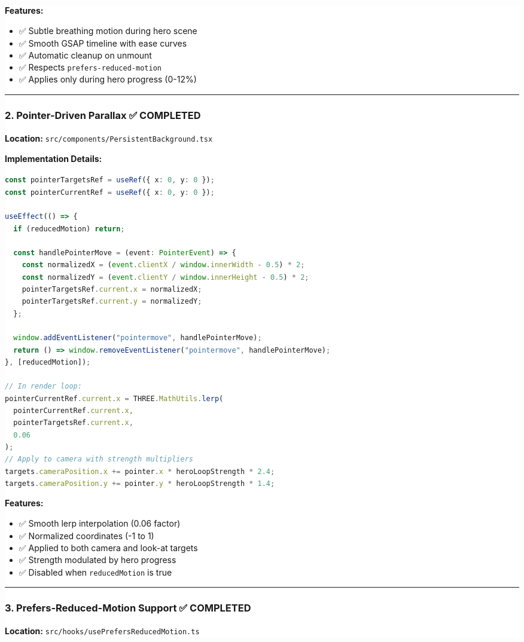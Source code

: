 **Features:**
- ✅ Subtle breathing motion during hero scene
- ✅ Smooth GSAP timeline with ease curves
- ✅ Automatic cleanup on unmount
- ✅ Respects `prefers-reduced-motion`
- ✅ Applies only during hero progress (0-12%)

---

### 2. Pointer-Driven Parallax ✅ COMPLETED
**Location:** `src/components/PersistentBackground.tsx`

**Implementation Details:**
```typescript
const pointerTargetsRef = useRef({ x: 0, y: 0 });
const pointerCurrentRef = useRef({ x: 0, y: 0 });

useEffect(() => {
  if (reducedMotion) return;
  
  const handlePointerMove = (event: PointerEvent) => {
    const normalizedX = (event.clientX / window.innerWidth - 0.5) * 2;
    const normalizedY = (event.clientY / window.innerHeight - 0.5) * 2;
    pointerTargetsRef.current.x = normalizedX;
    pointerTargetsRef.current.y = normalizedY;
  };
  
  window.addEventListener("pointermove", handlePointerMove);
  return () => window.removeEventListener("pointermove", handlePointerMove);
}, [reducedMotion]);

// In render loop:
pointerCurrentRef.current.x = THREE.MathUtils.lerp(
  pointerCurrentRef.current.x, 
  pointerTargetsRef.current.x, 
  0.06
);
// Apply to camera with strength multipliers
targets.cameraPosition.x += pointer.x * heroLoopStrength * 2.4;
targets.cameraPosition.y += pointer.y * heroLoopStrength * 1.4;
```

**Features:**
- ✅ Smooth lerp interpolation (0.06 factor)
- ✅ Normalized coordinates (-1 to 1)
- ✅ Applied to both camera and look-at targets
- ✅ Strength modulated by hero progress
- ✅ Disabled when `reducedMotion` is true

---

### 3. Prefers-Reduced-Motion Support ✅ COMPLETED
**Location:** `src/hooks/usePrefersReducedMotion.ts`
